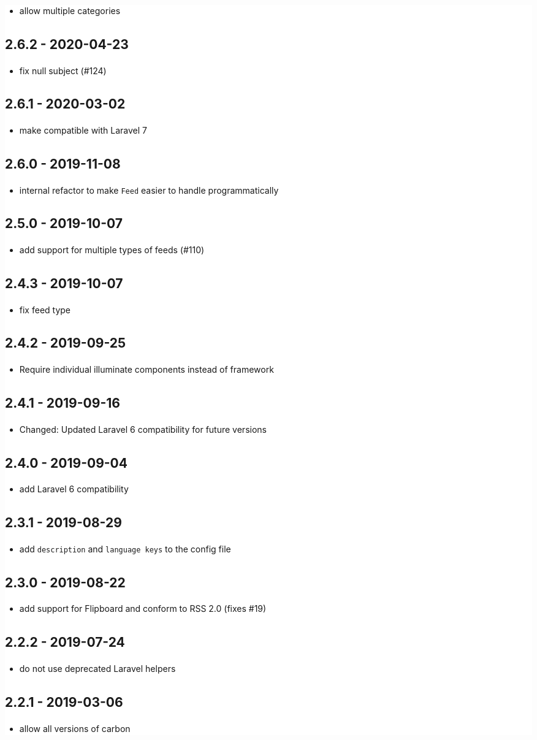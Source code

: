 - allow multiple categories

## 2.6.2 - 2020-04-23

- fix null subject (#124)

## 2.6.1 - 2020-03-02

- make compatible with Laravel 7

## 2.6.0 - 2019-11-08

- internal refactor to make `Feed` easier to handle programmatically

## 2.5.0 - 2019-10-07

- add support for multiple types of feeds (#110)

## 2.4.3 - 2019-10-07

- fix feed type

## 2.4.2 - 2019-09-25

- Require individual illuminate components instead of framework

## 2.4.1 - 2019-09-16

- Changed: Updated Laravel 6 compatibility for future versions

## 2.4.0 - 2019-09-04

- add Laravel 6 compatibility

## 2.3.1 - 2019-08-29

- add `description` and `language keys` to the config file

## 2.3.0 - 2019-08-22

- add support for Flipboard and conform to RSS 2.0 (fixes #19)

## 2.2.2 - 2019-07-24

- do not use deprecated Laravel helpers

## 2.2.1 - 2019-03-06

- allow all versions of carbon
